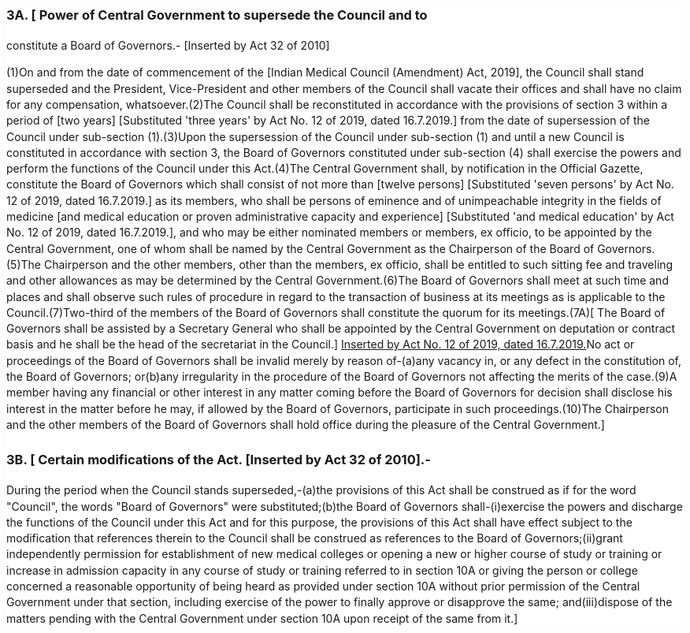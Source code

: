### 3A. [ Power of Central Government to supersede the Council and to
constitute a Board of Governors.- [Inserted by Act 32 of 2010]

(1)On and from the date of commencement of the [Indian Medical Council
(Amendment) Act, 2019], the Council shall stand superseded and the President,
Vice-President and other members of the Council shall vacate their offices and
shall have no claim for any compensation, whatsoever.(2)The Council shall be
reconstituted in accordance with the provisions of section 3 within a period
of [two years] [Substituted 'three years' by Act No. 12 of 2019, dated
16.7.2019.] from the date of supersession of the Council under sub-section
(1).(3)Upon the supersession of the Council under sub-section (1) and until a
new Council is constituted in accordance with section 3, the Board of
Governors constituted under sub-section (4) shall exercise the powers and
perform the functions of the Council under this Act.(4)The Central Government
shall, by notification in the Official Gazette, constitute the Board of
Governors which shall consist of not more than [twelve persons] [Substituted
'seven persons' by Act No. 12 of 2019, dated 16.7.2019.] as its members, who
shall be persons of eminence and of unimpeachable integrity in the fields of
medicine [and medical education or proven administrative capacity and
experience] [Substituted 'and medical education' by Act No. 12 of 2019, dated
16.7.2019.], and who may be either nominated members or members, ex officio,
to be appointed by the Central Government, one of whom shall be named by the
Central Government as the Chairperson of the Board of Governors.(5)The
Chairperson and the other members, other than the members, ex officio, shall
be entitled to such sitting fee and traveling and other allowances as may be
determined by the Central Government.(6)The Board of Governors shall meet at
such time and places and shall observe such rules of procedure in regard to
the transaction of business at its meetings as is applicable to the
Council.(7)Two-third of the members of the Board of Governors shall constitute
the quorum for its meetings.(7A)[ The Board of Governors shall be assisted by
a Secretary General who shall be appointed by the Central Government on
deputation or contract basis and he shall be the head of the secretariat in
the Council.] [Inserted by Act No. 12 of 2019, dated 16.7.2019.](8)No act or
proceedings of the Board of Governors shall be invalid merely by reason
of-(a)any vacancy in, or any defect in the constitution of, the Board of
Governors; or(b)any irregularity in the procedure of the Board of Governors
not affecting the merits of the case.(9)A member having any financial or other
interest in any matter coming before the Board of Governors for decision shall
disclose his interest in the matter before he may, if allowed by the Board of
Governors, participate in such proceedings.(10)The Chairperson and the other
members of the Board of Governors shall hold office during the pleasure of the
Central Government.]

### 3B. [ Certain modifications of the Act. [Inserted by Act 32 of 2010].-

During the period when the Council stands superseded,-(a)the provisions of
this Act shall be construed as if for the word "Council", the words "Board of
Governors" were substituted;(b)the Board of Governors shall-(i)exercise the
powers and discharge the functions of the Council under this Act and for this
purpose, the provisions of this Act shall have effect subject to the
modification that references therein to the Council shall be construed as
references to the Board of Governors;(ii)grant independently permission for
establishment of new medical colleges or opening a new or higher course of
study or training or increase in admission capacity in any course of study or
training referred to in section 10A or giving the person or college concerned
a reasonable opportunity of being heard as provided under section 10A without
prior permission of the Central Government under that section, including
exercise of the power to finally approve or disapprove the same;
and(iii)dispose of the matters pending with the Central Government under
section 10A upon receipt of the same from it.]
